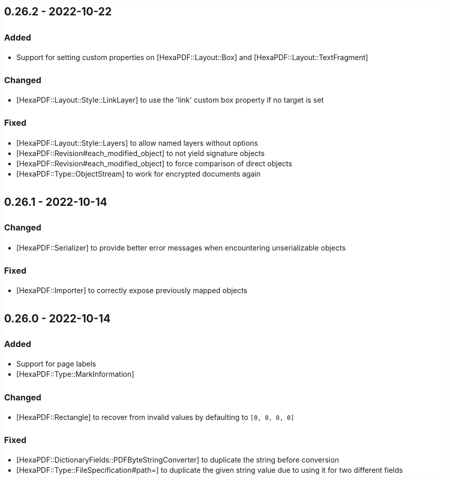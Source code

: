 
## 0.26.2 - 2022-10-22

### Added

* Support for setting custom properties on [HexaPDF::Layout::Box] and
  [HexaPDF::Layout::TextFragment]

### Changed

* [HexaPDF::Layout::Style::LinkLayer] to use the 'link' custom box property if
  no target is set

### Fixed

* [HexaPDF::Layout::Style::Layers] to allow named layers without options
* [HexaPDF::Revision#each_modified_object] to not yield signature objects
* [HexaPDF::Revision#each_modified_object] to force comparison of direct objects
* [HexaPDF::Type::ObjectStream] to work for encrypted documents again


## 0.26.1 - 2022-10-14

### Changed

* [HexaPDF::Serializer] to provide better error messages when encountering
  unserializable objects

### Fixed

* [HexaPDF::Importer] to correctly expose previously mapped objects


## 0.26.0 - 2022-10-14

### Added

* Support for page labels
* [HexaPDF::Type::MarkInformation]

### Changed

* [HexaPDF::Rectangle] to recover from invalid values by defaulting to
  `[0, 0, 0, 0]`

### Fixed

* [HexaPDF::DictionaryFields::PDFByteStringConverter] to duplicate the string
  before conversion
* [HexaPDF::Type::FileSpecification#path=] to duplicate the given string value
  due to using it for two different fields


[geom2d]: https://github.com/gettalong/geom2d